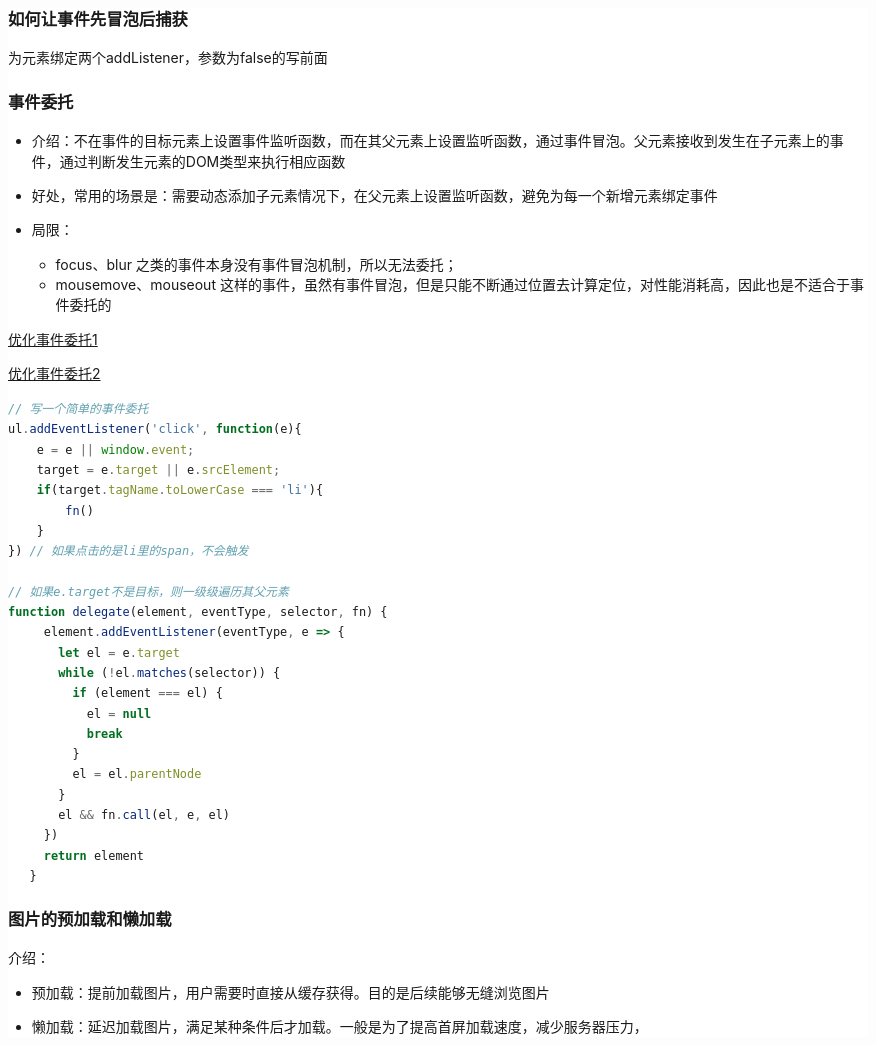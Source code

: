 

### 如何让事件先冒泡后捕获  

为元素绑定两个addListener，参数为false的写前面



### 事件委托

- 介绍：不在事件的目标元素上设置事件监听函数，而在其父元素上设置监听函数，通过事件冒泡。父元素接收到发生在子元素上的事件，通过判断发生元素的DOM类型来执行相应函数

- 好处，常用的场景是：需要动态添加子元素情况下，在父元素上设置监听函数，避免为每一个新增元素绑定事件
- 局限：
  - focus、blur 之类的事件本身没有事件冒泡机制，所以无法委托；
  - mousemove、mouseout 这样的事件，虽然有事件冒泡，但是只能不断通过位置去计算定位，对性能消耗高，因此也是不适合于事件委托的

[优化事件委托1](https://juejin.im/post/58fd95bcac502e0063b197db)

[优化事件委托2](https://juejin.im/post/5e739534e51d4526f23a4150#comment)

```javascript
// 写一个简单的事件委托
ul.addEventListener('click', function(e){
    e = e || window.event;
    target = e.target || e.srcElement;
    if(target.tagName.toLowerCase === 'li'){
        fn()
    }
}) // 如果点击的是li里的span，不会触发

// 如果e.target不是目标，则一级级遍历其父元素
function delegate(element, eventType, selector, fn) {
     element.addEventListener(eventType, e => {
       let el = e.target
       while (!el.matches(selector)) {
         if (element === el) {
           el = null
           break
         }
         el = el.parentNode
       }
       el && fn.call(el, e, el)
     })
     return element
   }
```



### 图片的预加载和懒加载

介绍：

- 预加载：提前加载图片，用户需要时直接从缓存获得。目的是后续能够无缝浏览图片

- 懒加载：延迟加载图片，满足某种条件后才加载。一般是为了提高首屏加载速度，减少服务器压力，
